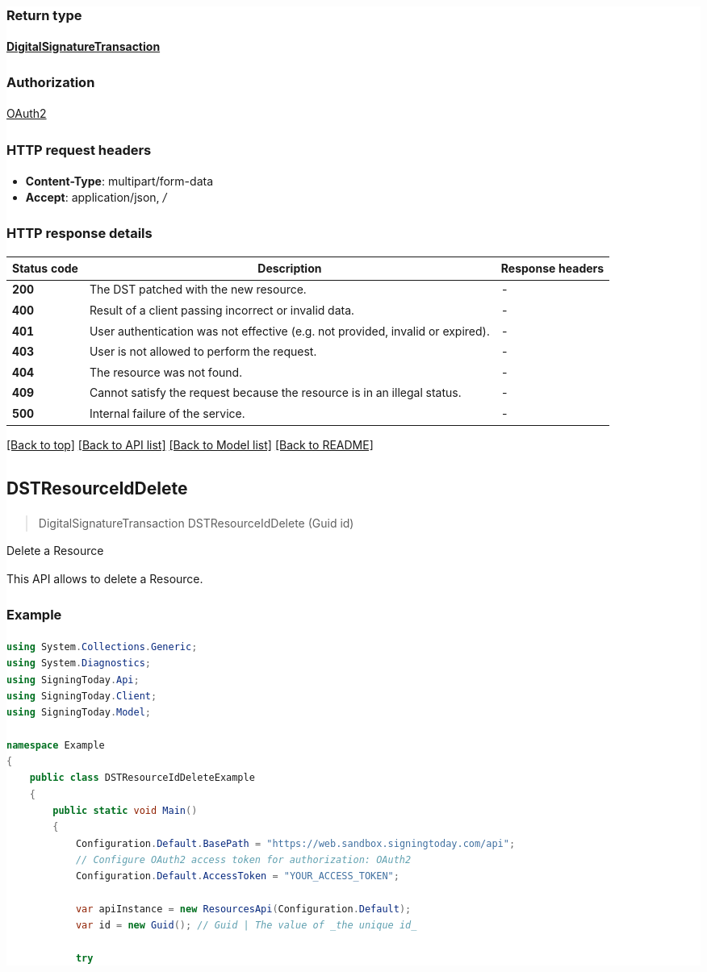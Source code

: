 ### Return type

[**DigitalSignatureTransaction**](DigitalSignatureTransaction.md)

### Authorization

[OAuth2](../README.md#OAuth2)

### HTTP request headers

- **Content-Type**: multipart/form-data
- **Accept**: application/json, */*

### HTTP response details
| Status code | Description | Response headers |
|-------------|-------------|------------------|
| **200** | The DST patched with the new resource. |  -  |
| **400** | Result of a client passing incorrect or invalid data. |  -  |
| **401** | User authentication was not effective (e.g. not provided, invalid or expired). |  -  |
| **403** | User is not allowed to perform the request. |  -  |
| **404** | The resource was not found. |  -  |
| **409** | Cannot satisfy the request because the resource is in an illegal status. |  -  |
| **500** | Internal failure of the service. |  -  |

[[Back to top]](#)
[[Back to API list]](../README.md#documentation-for-api-endpoints)
[[Back to Model list]](../README.md#documentation-for-models)
[[Back to README]](../README.md)


## DSTResourceIdDelete

> DigitalSignatureTransaction DSTResourceIdDelete (Guid id)

Delete a Resource

This API allows to delete a Resource.

### Example

```csharp
using System.Collections.Generic;
using System.Diagnostics;
using SigningToday.Api;
using SigningToday.Client;
using SigningToday.Model;

namespace Example
{
    public class DSTResourceIdDeleteExample
    {
        public static void Main()
        {
            Configuration.Default.BasePath = "https://web.sandbox.signingtoday.com/api";
            // Configure OAuth2 access token for authorization: OAuth2
            Configuration.Default.AccessToken = "YOUR_ACCESS_TOKEN";

            var apiInstance = new ResourcesApi(Configuration.Default);
            var id = new Guid(); // Guid | The value of _the unique id_

            try
```